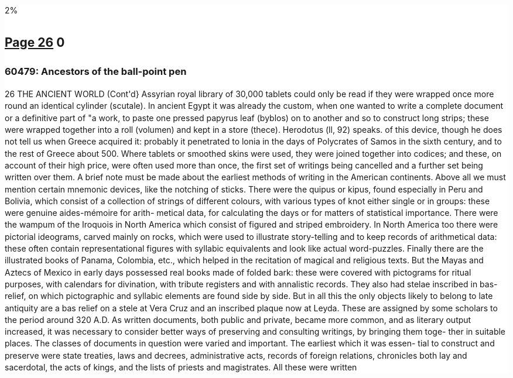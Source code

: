2%

## [Page 26](060487engo.pdf#page=26) 0

### 60479: Ancestors of the ball-point pen

26 
THE ANCIENT WORLD (Cont'd} 
Assyrian royal library of 30,000 tablets 
could only be read if they were wrapped once more round 
an identical cylinder (scutale). 
In ancient Egypt it was already the custom, when one 
wanted to write a complete document or a definitive part of 
"a work, to paste one pressed papyrus leaf (byblos) on to 
another and so to construct long strips; these were wrapped 
together into a roll (volumen) and kept in a store (thece). 
Herodotus (ll, 92) speaks. of this device, though he does 
not tell us when Greece acquired it: probably it penetrated 
to lonia in the days of Polycrates of Samos in the sixth 
century, and to the rest of Greece about 500. Where tablets 
or smoothed skins were used, they were joined together 
into codices; and these, on account of their high price, 
were often used more than once, the first set of writings 
being cancelled and a further set being written over them. 
A brief note must be made about the earliest methods 
of writing in the American continents. Above all we must 
mention certain mnemonic devices, like the notching of 
sticks. There were the quipus or kipus, found especially 
in Peru and Bolivia, which consist of a collection of strings 
of different colours, with various types of knot either single 
or in groups: these were genuine aides-mémoire for arith- 
metical data, for calculating the days or for matters of 
statistical importance. 
There were the wampum of the Iroquois in North America 
which consist of figured and striped embroidery. In North 
America too there were pictorial ideograms, carved mainly 
on rocks, which were used to illustrate story-telling and to 
keep records of arithmetical data: these often contain 
representational figures with syllabic equivalents and look 
like actual word-puzzles. Finally there are the illustrated 
books of Panama, Colombia, etc., which helped in the 
recitation of magical and religious texts. 
But the Mayas and Aztecs of Mexico in early days 
possessed real books made of folded bark: these were 
covered with pictograms for ritual purposes, with calendars 
for divination, with tribute registers and with annalistic 
records. They also had stelae inscribed in bas-relief, on 
which pictographic and syllabic elements are found side 
by side. 
But in all this the only objects likely to belong to late 
antiquity are a bas relief on a stele at Vera Cruz and an 
inscribed plaque now at Leyda. These are assigned by 
some scholars to the period around 320 A.D. 
As written documents, both public and private, 
became more common, and as literary output 
increased, it was necessary to consider better ways of 
preserving and consulting writings, by bringing them toge- 
ther in suitable places. The classes of documents in question 
were varied and important. The earliest which it was essen- 
tial to construct and preserve were state treaties, laws and 
decrees, administrative acts, records of foreign relations, 
chronicles both lay and sacerdotal, the acts of kings, and 
the lists of priests and magistrates. All these were written 